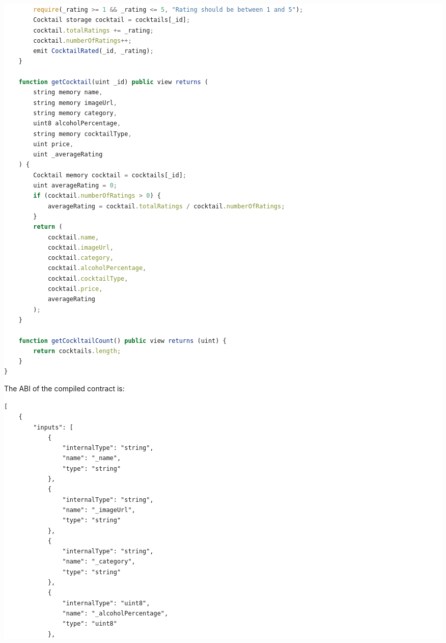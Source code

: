 ```jsx
        require(_rating >= 1 && _rating <= 5, "Rating should be between 1 and 5");
        Cocktail storage cocktail = cocktails[_id];
        cocktail.totalRatings += _rating;
        cocktail.numberOfRatings++;
        emit CocktailRated(_id, _rating);
    }

    function getCocktail(uint _id) public view returns (
        string memory name,
        string memory imageUrl,
        string memory category,
        uint8 alcoholPercentage,
        string memory cocktailType,
        uint price,
        uint _averageRating
    ) {
        Cocktail memory cocktail = cocktails[_id];
        uint averageRating = 0;
        if (cocktail.numberOfRatings > 0) {
            averageRating = cocktail.totalRatings / cocktail.numberOfRatings;
        }
        return (
            cocktail.name,
            cocktail.imageUrl,
            cocktail.category,
            cocktail.alcoholPercentage,
            cocktail.cocktailType,
            cocktail.price,
            averageRating
        );
    }

    function getCockltailCount() public view returns (uint) {
        return cocktails.length;
    }
}
```

The ABI of the compiled contract is:

```
[
	{
		"inputs": [
			{
				"internalType": "string",
				"name": "_name",
				"type": "string"
			},
			{
				"internalType": "string",
				"name": "_imageUrl",
				"type": "string"
			},
			{
				"internalType": "string",
				"name": "_category",
				"type": "string"
			},
			{
				"internalType": "uint8",
				"name": "_alcoholPercentage",
				"type": "uint8"
			},
```